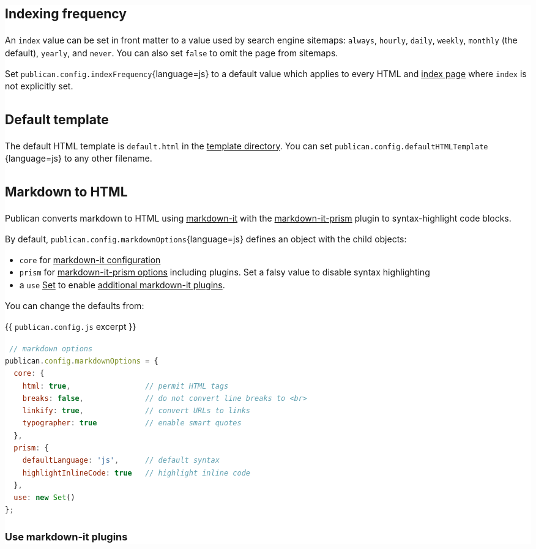 
## Indexing frequency

An `index` value can be set in front matter to a value used by search engine sitemaps: `always`, `hourly`, `daily`, `weekly`, `monthly` (the default), `yearly`, and `never`. You can also set `false` to omit the page from sitemaps.

Set `publican.config.indexFrequency`{language=js} to a default value which applies to every HTML and [index page](#index-page-filename) where `index` is not explicitly set.


## Default template

The default HTML template is `default.html` in the [template directory](#directories). You can set `publican.config.defaultHTMLTemplate`{language=js} to any other filename.


## Markdown to HTML

Publican converts markdown to HTML using [markdown-it](https://www.npmjs.com/package/markdown-it) with the [markdown-it-prism](https://www.npmjs.com/package/markdown-it-prism) plugin to syntax-highlight code blocks.

By default, `publican.config.markdownOptions`{language=js} defines an object with the child objects:

* `core` for [markdown-it configuration](https://markdown-it.github.io/markdown-it/#MarkdownIt.new)
* `prism` for [markdown-it-prism options](https://www.npmjs.com/package/markdown-it-prism#options) including plugins. Set a falsy value to disable syntax highlighting
* a `use` [Set](https://developer.mozilla.org/docs/Web/JavaScript/Reference/Global_Objects/Set) to enable [additional markdown-it plugins](#use-markdownit-plugins).

You can change the defaults from:

{{ `publican.config.js` excerpt }}
```js
 // markdown options
publican.config.markdownOptions = {
  core: {
    html: true,                 // permit HTML tags
    breaks: false,              // do not convert line breaks to <br>
    linkify: true,              // convert URLs to links
    typographer: true           // enable smart quotes
  },
  prism: {
    defaultLanguage: 'js',      // default syntax
    highlightInlineCode: true   // highlight inline code
  },
  use: new Set()
};
```


### Use markdown-it plugins
